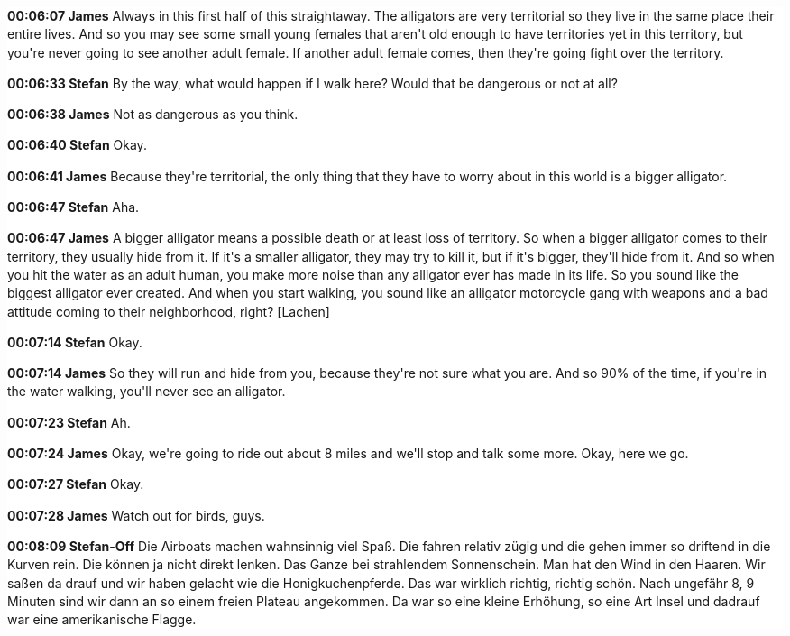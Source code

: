 **00:06:07 James**
Always in this first half of this straightaway. The alligators are very territorial so they live in the same place their entire lives. And so you may see some small young females that aren't old enough to have territories yet in this territory, but you're never going to see another adult female. If another adult female comes, then they're going fight over the territory.

**00:06:33 Stefan**
By the way, what would happen if I walk here? Would that be dangerous or not at all?

**00:06:38 James**
Not as dangerous as you think.

**00:06:40 Stefan**
Okay.

**00:06:41 James**
Because they're territorial, the only thing that they have to worry about in this world is a bigger alligator.

**00:06:47 Stefan**
Aha.

**00:06:47 James**
A bigger alligator means a possible death or at least loss of territory. So when a bigger alligator comes to their territory, they usually hide from it. If it's a smaller alligator, they may try to kill it, but if it's bigger, they'll hide from it. And so when you hit the water as an adult human, you make more noise than any alligator ever has made in its life. So you sound like the biggest alligator ever created. And when you start walking, you sound like an alligator motorcycle gang with weapons and a bad attitude coming to their neighborhood, right? [Lachen]

**00:07:14 Stefan**
Okay.

**00:07:14 James**
So they will run and hide from you, because they're not sure what you are. And so 90% of the time, if you're in the water walking, you'll never see an alligator.

**00:07:23 Stefan**
Ah.

**00:07:24 James**
Okay, we're going to ride out about 8 miles and we'll stop and talk some more. Okay, here we go.

**00:07:27 Stefan**
Okay.

**00:07:28 James**
Watch out for birds, guys.

**00:08:09 Stefan-Off**
Die Airboats machen wahnsinnig viel Spaß. Die fahren relativ zügig und die gehen immer so driftend in die Kurven rein. Die können ja nicht direkt lenken. Das Ganze bei strahlendem Sonnenschein. Man hat den Wind in den Haaren. Wir saßen da drauf und wir haben gelacht wie die Honigkuchenpferde. Das war wirklich richtig, richtig schön. Nach ungefähr 8, 9 Minuten sind wir dann an so einem freien Plateau angekommen. Da war so eine kleine Erhöhung, so eine Art Insel und dadrauf war eine amerikanische Flagge.
